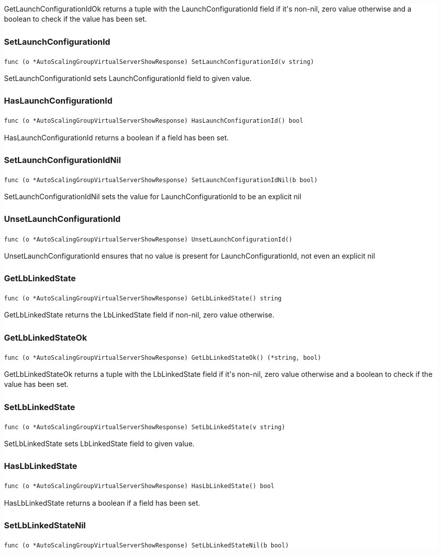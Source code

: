 GetLaunchConfigurationIdOk returns a tuple with the LaunchConfigurationId field if it's non-nil, zero value otherwise
and a boolean to check if the value has been set.

### SetLaunchConfigurationId

`func (o *AutoScalingGroupVirtualServerShowResponse) SetLaunchConfigurationId(v string)`

SetLaunchConfigurationId sets LaunchConfigurationId field to given value.

### HasLaunchConfigurationId

`func (o *AutoScalingGroupVirtualServerShowResponse) HasLaunchConfigurationId() bool`

HasLaunchConfigurationId returns a boolean if a field has been set.

### SetLaunchConfigurationIdNil

`func (o *AutoScalingGroupVirtualServerShowResponse) SetLaunchConfigurationIdNil(b bool)`

 SetLaunchConfigurationIdNil sets the value for LaunchConfigurationId to be an explicit nil

### UnsetLaunchConfigurationId
`func (o *AutoScalingGroupVirtualServerShowResponse) UnsetLaunchConfigurationId()`

UnsetLaunchConfigurationId ensures that no value is present for LaunchConfigurationId, not even an explicit nil
### GetLbLinkedState

`func (o *AutoScalingGroupVirtualServerShowResponse) GetLbLinkedState() string`

GetLbLinkedState returns the LbLinkedState field if non-nil, zero value otherwise.

### GetLbLinkedStateOk

`func (o *AutoScalingGroupVirtualServerShowResponse) GetLbLinkedStateOk() (*string, bool)`

GetLbLinkedStateOk returns a tuple with the LbLinkedState field if it's non-nil, zero value otherwise
and a boolean to check if the value has been set.

### SetLbLinkedState

`func (o *AutoScalingGroupVirtualServerShowResponse) SetLbLinkedState(v string)`

SetLbLinkedState sets LbLinkedState field to given value.

### HasLbLinkedState

`func (o *AutoScalingGroupVirtualServerShowResponse) HasLbLinkedState() bool`

HasLbLinkedState returns a boolean if a field has been set.

### SetLbLinkedStateNil

`func (o *AutoScalingGroupVirtualServerShowResponse) SetLbLinkedStateNil(b bool)`
